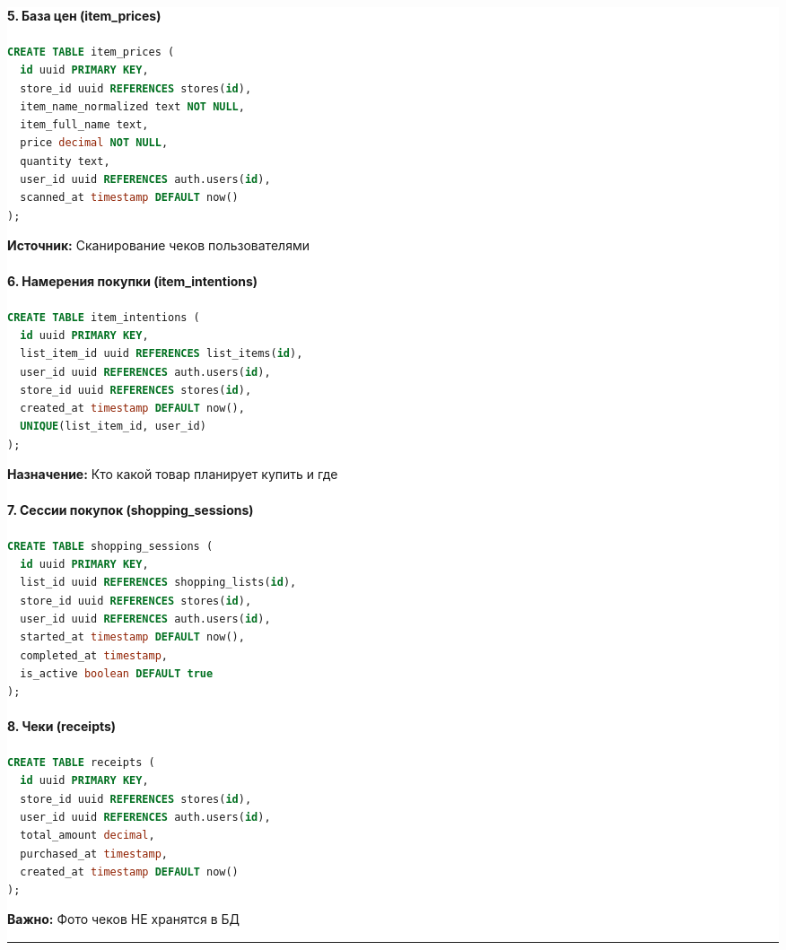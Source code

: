 #### 5. База цен (item_prices)
```sql
CREATE TABLE item_prices (
  id uuid PRIMARY KEY,
  store_id uuid REFERENCES stores(id),
  item_name_normalized text NOT NULL,
  item_full_name text,
  price decimal NOT NULL,
  quantity text,
  user_id uuid REFERENCES auth.users(id),
  scanned_at timestamp DEFAULT now()
);
```
**Источник:** Сканирование чеков пользователями

#### 6. Намерения покупки (item_intentions)
```sql
CREATE TABLE item_intentions (
  id uuid PRIMARY KEY,
  list_item_id uuid REFERENCES list_items(id),
  user_id uuid REFERENCES auth.users(id),
  store_id uuid REFERENCES stores(id),
  created_at timestamp DEFAULT now(),
  UNIQUE(list_item_id, user_id)
);
```
**Назначение:** Кто какой товар планирует купить и где

#### 7. Сессии покупок (shopping_sessions)
```sql
CREATE TABLE shopping_sessions (
  id uuid PRIMARY KEY,
  list_id uuid REFERENCES shopping_lists(id),
  store_id uuid REFERENCES stores(id),
  user_id uuid REFERENCES auth.users(id),
  started_at timestamp DEFAULT now(),
  completed_at timestamp,
  is_active boolean DEFAULT true
);
```

#### 8. Чеки (receipts)
```sql
CREATE TABLE receipts (
  id uuid PRIMARY KEY,
  store_id uuid REFERENCES stores(id),
  user_id uuid REFERENCES auth.users(id),
  total_amount decimal,
  purchased_at timestamp,
  created_at timestamp DEFAULT now()
);
```
**Важно:** Фото чеков НЕ хранятся в БД

---